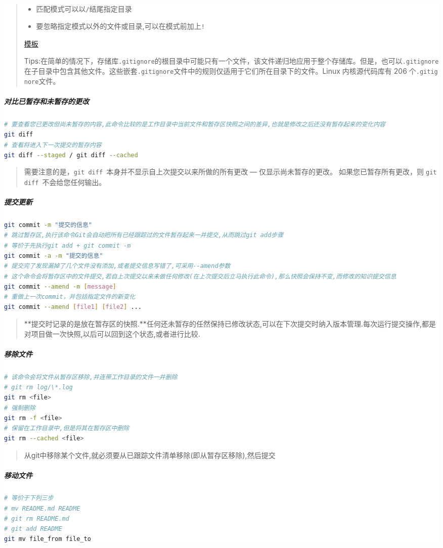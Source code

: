 >
> * 匹配模式可以以`/`结尾指定目录
>
> * 要忽略指定模式以外的文件或目录,可以在模式前加上`!`
>
> [模板](https://github.com/github/gitignore)
>
> Tips:在简单的情况下，存储库`.gitignore`的根目录中可能只有一个文件，该文件递归地应用于整个存储库。但是，也可以`.gitignore`在子目录中包含其他文件。这些嵌套`.gitignore`文件中的规则仅适用于它们所在目录下的文件。Linux 内核源代码库有 206 个`.gitignore`文件。

##### 对比已暂存和未暂存的更改

```sh
# 要查看您已更改但尚未暂存的内容,此命令比较的是工作目录中当前文件和暂存区快照之间的差异,也就是修改之后还没有暂存起来的变化内容
git diff 
# 查看将进入下一次提交的暂存内容
git diff --staged / git diff --cached
```

> 需要注意的是，`git diff `本身并不显示自上次提交以来所做的所有更改 — 仅显示尚未暂存的更改。 如果您已暂存所有更改，则 `git diff `不会给您任何输出。

##### 提交更新

```sh
git commit -m "提交的信息"
# 跳过暂存区,执行该命令Git会自动把所有已经跟踪过的文件暂存起来一并提交,从而跳过git add步骤
# 等价于先执行git add + git commit -m
git commit -a -m "提交的信息"
# 提交完了发现漏掉了几个文件没有添加,或者提交信息写错了,可采用--amend参数
# 这个命令会将暂存区中的文件提交,若自上次提交以来未做任何修改(在上次提交后立马执行此命令),那么快照会保持不变,而修改的知识提交信息
git commit --amend -m [message]
# 重做上一次commit，并包括指定文件的新变化
git commit --amend [file1] [file2] ...
```

> **提交时记录的是放在暂存区的快照.**任何还未暂存的任然保持已修改状态,可以在下次提交时纳入版本管理.每次运行提交操作,都是对项目做一次快照,以后可以回到这个状态,或者进行比较.

##### 移除文件

```sh
# 该命令会将文件从暂存区移除,并连带工作目录的文件一并删除
# git rm log/\*.log
git rm <file>
# 强制删除
git rm -f <file>
# 保留在工作目录中,但是将其在暂存区中删除
git rm --cached <file>
```

> 从git中移除某个文件,就必须要从已跟踪文件清单移除(即从暂存区移除),然后提交

##### 移动文件

```sh
# 等价于下列三步
# mv README.md README
# git rm README.md
# git add README
git mv file_from file_to
```
